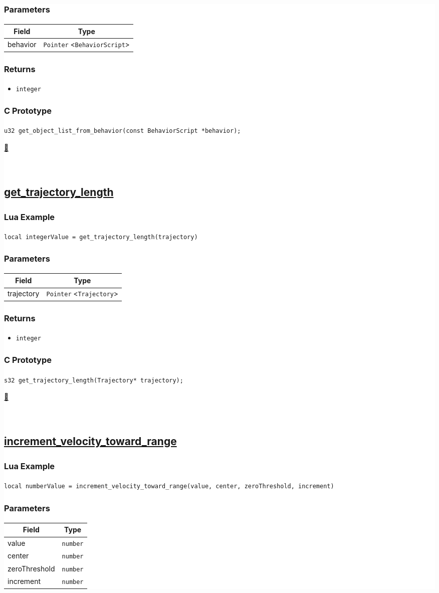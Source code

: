 ### Parameters
| Field | Type |
| ----- | ---- |
| behavior | `Pointer` <`BehaviorScript`> |

### Returns
- `integer`

### C Prototype
`u32 get_object_list_from_behavior(const BehaviorScript *behavior);`

[:arrow_up_small:](#)

<br />

## [get_trajectory_length](#get_trajectory_length)

### Lua Example
`local integerValue = get_trajectory_length(trajectory)`

### Parameters
| Field | Type |
| ----- | ---- |
| trajectory | `Pointer` <`Trajectory`> |

### Returns
- `integer`

### C Prototype
`s32 get_trajectory_length(Trajectory* trajectory);`

[:arrow_up_small:](#)

<br />

## [increment_velocity_toward_range](#increment_velocity_toward_range)

### Lua Example
`local numberValue = increment_velocity_toward_range(value, center, zeroThreshold, increment)`

### Parameters
| Field | Type |
| ----- | ---- |
| value | `number` |
| center | `number` |
| zeroThreshold | `number` |
| increment | `number` |
